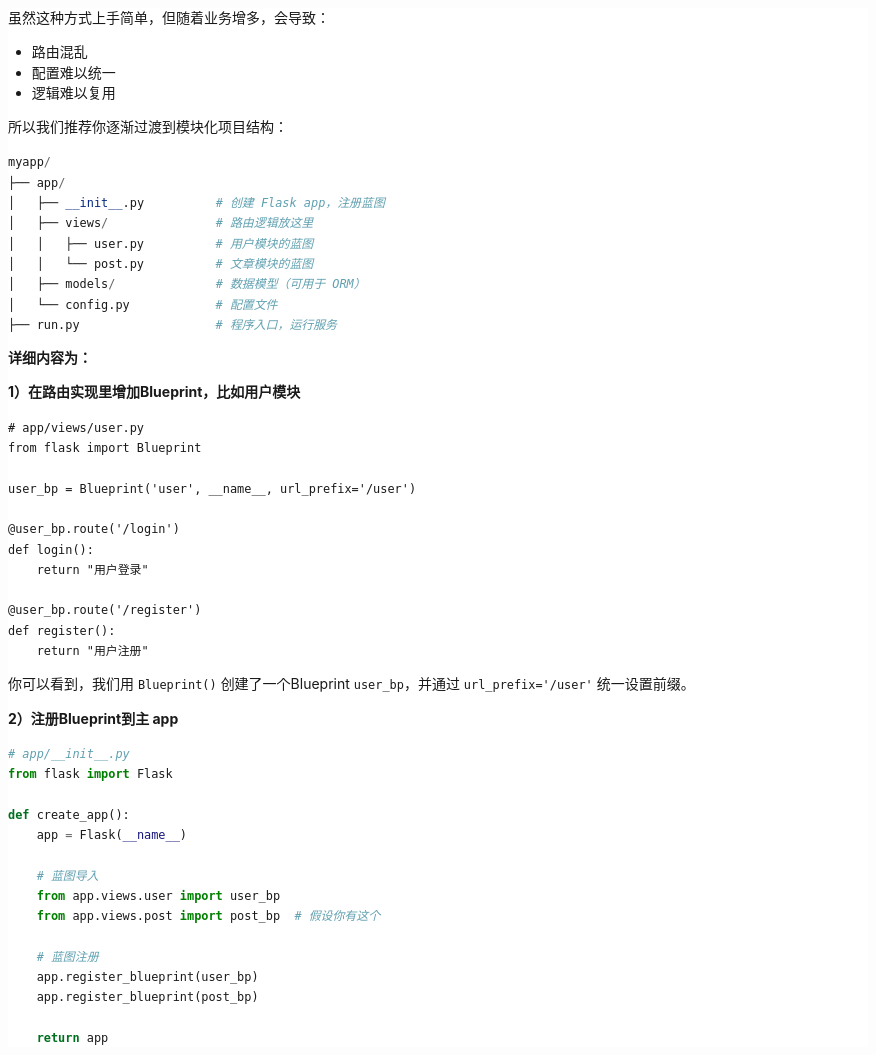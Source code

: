 虽然这种方式上手简单，但随着业务增多，会导致：

- 路由混乱
- 配置难以统一
- 逻辑难以复用

所以我们推荐你逐渐过渡到模块化项目结构：

```python
myapp/
├── app/
│   ├── __init__.py          # 创建 Flask app，注册蓝图
│   ├── views/               # 路由逻辑放这里
│   │   ├── user.py          # 用户模块的蓝图
│   │   └── post.py          # 文章模块的蓝图
│   ├── models/              # 数据模型（可用于 ORM）
│   └── config.py            # 配置文件
├── run.py                   # 程序入口，运行服务
```

**详细内容为：**

**1）在路由实现里增加Blueprint，比如用户模块**

```text
# app/views/user.py
from flask import Blueprint

user_bp = Blueprint('user', __name__, url_prefix='/user')

@user_bp.route('/login')
def login():
    return "用户登录"

@user_bp.route('/register')
def register():
    return "用户注册"
```

你可以看到，我们用 `Blueprint()` 创建了一个Blueprint `user_bp`，并通过 `url_prefix='/user'` 统一设置前缀。

**2）注册Blueprint到主 app**

```python
# app/__init__.py
from flask import Flask

def create_app():
    app = Flask(__name__)

    # 蓝图导入
    from app.views.user import user_bp
    from app.views.post import post_bp  # 假设你有这个

    # 蓝图注册
    app.register_blueprint(user_bp)
    app.register_blueprint(post_bp)

    return app
```
